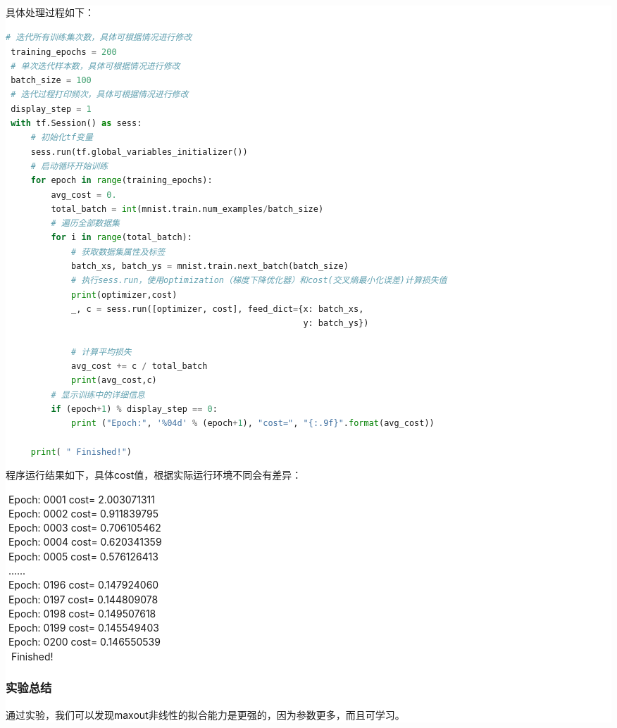 具体处理过程如下：

```python
# 迭代所有训练集次数，具体可根据情况进行修改
 training_epochs = 200
 # 单次迭代样本数，具体可根据情况进行修改
 batch_size = 100
 # 迭代过程打印频次，具体可根据情况进行修改
 display_step = 1
 with tf.Session() as sess:
     # 初始化tf变量
     sess.run(tf.global_variables_initializer())
     # 启动循环开始训练
     for epoch in range(training_epochs):
         avg_cost = 0.
         total_batch = int(mnist.train.num_examples/batch_size)
         # 遍历全部数据集
         for i in range(total_batch):
             # 获取数据集属性及标签
             batch_xs, batch_ys = mnist.train.next_batch(batch_size)
             # 执行sess.run，使用optimization（梯度下降优化器）和cost(交叉熵最小化误差)计算损失值
             print(optimizer,cost)
             _, c = sess.run([optimizer, cost], feed_dict={x: batch_xs,
                                                           y: batch_ys})
             
             # 计算平均损失
             avg_cost += c / total_batch
             print(avg_cost,c)
         # 显示训练中的详细信息
         if (epoch+1) % display_step == 0:
             print ("Epoch:", '%04d' % (epoch+1), "cost=", "{:.9f}".format(avg_cost))
 ​
     print( " Finished!")
```

程序运行结果如下，具体cost值，根据实际运行环境不同会有差异：

 Epoch: 0001 cost= 2.003071311  
 Epoch: 0002 cost= 0.911839795  
 Epoch: 0003 cost= 0.706105462  
 Epoch: 0004 cost= 0.620341359  
 Epoch: 0005 cost= 0.576126413  
 ......  
 Epoch: 0196 cost= 0.147924060  
 Epoch: 0197 cost= 0.144809078  
 Epoch: 0198 cost= 0.149507618  
 Epoch: 0199 cost= 0.145549403  
 Epoch: 0200 cost= 0.146550539  
  Finished!

### 实验总结

通过实验，我们可以发现maxout非线性的拟合能力是更强的，因为参数更多，而且可学习。
